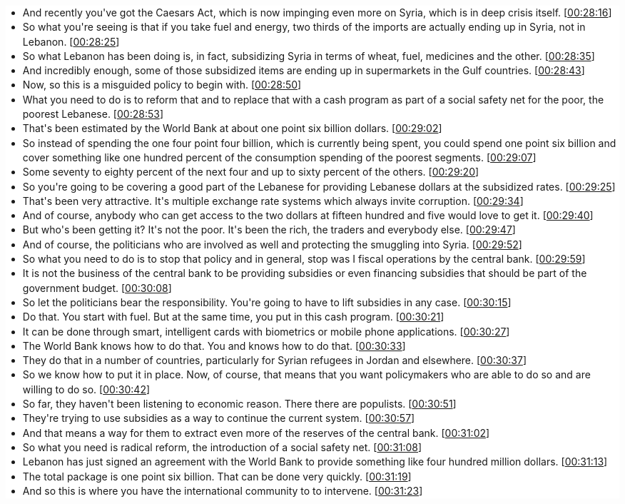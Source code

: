 *  And recently you've got the Caesars Act, which is now impinging even more on Syria, which is in deep crisis itself. [[00:28:16](https://www.youtube.com/watch?v=iZ-H26H_bgk&t=1696.66s)]
*  So what you're seeing is that if you take fuel and energy, two thirds of the imports are actually ending up in Syria, not in Lebanon. [[00:28:25](https://www.youtube.com/watch?v=iZ-H26H_bgk&t=1705.66s)]
*  So what Lebanon has been doing is, in fact, subsidizing Syria in terms of wheat, fuel, medicines and the other. [[00:28:35](https://www.youtube.com/watch?v=iZ-H26H_bgk&t=1715.66s)]
*  And incredibly enough, some of those subsidized items are ending up in supermarkets in the Gulf countries. [[00:28:43](https://www.youtube.com/watch?v=iZ-H26H_bgk&t=1723.66s)]
*  Now, so this is a misguided policy to begin with. [[00:28:50](https://www.youtube.com/watch?v=iZ-H26H_bgk&t=1730.66s)]
*  What you need to do is to reform that and to replace that with a cash program as part of a social safety net for the poor, the poorest Lebanese. [[00:28:53](https://www.youtube.com/watch?v=iZ-H26H_bgk&t=1733.66s)]
*  That's been estimated by the World Bank at about one point six billion dollars. [[00:29:02](https://www.youtube.com/watch?v=iZ-H26H_bgk&t=1742.66s)]
*  So instead of spending the one four point four billion, which is currently being spent, you could spend one point six billion and cover something like one hundred percent of the consumption spending of the poorest segments. [[00:29:07](https://www.youtube.com/watch?v=iZ-H26H_bgk&t=1747.66s)]
*  Some seventy to eighty percent of the next four and up to sixty percent of the others. [[00:29:20](https://www.youtube.com/watch?v=iZ-H26H_bgk&t=1760.66s)]
*  So you're going to be covering a good part of the Lebanese for providing Lebanese dollars at the subsidized rates. [[00:29:25](https://www.youtube.com/watch?v=iZ-H26H_bgk&t=1765.66s)]
*  That's been very attractive. It's multiple exchange rate systems which always invite corruption. [[00:29:34](https://www.youtube.com/watch?v=iZ-H26H_bgk&t=1774.66s)]
*  And of course, anybody who can get access to the two dollars at fifteen hundred and five would love to get it. [[00:29:40](https://www.youtube.com/watch?v=iZ-H26H_bgk&t=1780.66s)]
*  But who's been getting it? It's not the poor. It's been the rich, the traders and everybody else. [[00:29:47](https://www.youtube.com/watch?v=iZ-H26H_bgk&t=1787.66s)]
*  And of course, the politicians who are involved as well and protecting the smuggling into Syria. [[00:29:52](https://www.youtube.com/watch?v=iZ-H26H_bgk&t=1792.66s)]
*  So what you need to do is to stop that policy and in general, stop was I fiscal operations by the central bank. [[00:29:59](https://www.youtube.com/watch?v=iZ-H26H_bgk&t=1799.66s)]
*  It is not the business of the central bank to be providing subsidies or even financing subsidies that should be part of the government budget. [[00:30:08](https://www.youtube.com/watch?v=iZ-H26H_bgk&t=1808.66s)]
*  So let the politicians bear the responsibility. You're going to have to lift subsidies in any case. [[00:30:15](https://www.youtube.com/watch?v=iZ-H26H_bgk&t=1815.66s)]
*  Do that. You start with fuel. But at the same time, you put in this cash program. [[00:30:21](https://www.youtube.com/watch?v=iZ-H26H_bgk&t=1821.66s)]
*  It can be done through smart, intelligent cards with biometrics or mobile phone applications. [[00:30:27](https://www.youtube.com/watch?v=iZ-H26H_bgk&t=1827.66s)]
*  The World Bank knows how to do that. You and knows how to do that. [[00:30:33](https://www.youtube.com/watch?v=iZ-H26H_bgk&t=1833.66s)]
*  They do that in a number of countries, particularly for Syrian refugees in Jordan and elsewhere. [[00:30:37](https://www.youtube.com/watch?v=iZ-H26H_bgk&t=1837.66s)]
*  So we know how to put it in place. Now, of course, that means that you want policymakers who are able to do so and are willing to do so. [[00:30:42](https://www.youtube.com/watch?v=iZ-H26H_bgk&t=1842.66s)]
*  So far, they haven't been listening to economic reason. There there are populists. [[00:30:51](https://www.youtube.com/watch?v=iZ-H26H_bgk&t=1851.66s)]
*  They're trying to use subsidies as a way to continue the current system. [[00:30:57](https://www.youtube.com/watch?v=iZ-H26H_bgk&t=1857.66s)]
*  And that means a way for them to extract even more of the reserves of the central bank. [[00:31:02](https://www.youtube.com/watch?v=iZ-H26H_bgk&t=1862.66s)]
*  So what you need is radical reform, the introduction of a social safety net. [[00:31:08](https://www.youtube.com/watch?v=iZ-H26H_bgk&t=1868.66s)]
*  Lebanon has just signed an agreement with the World Bank to provide something like four hundred million dollars. [[00:31:13](https://www.youtube.com/watch?v=iZ-H26H_bgk&t=1873.66s)]
*  The total package is one point six billion. That can be done very quickly. [[00:31:19](https://www.youtube.com/watch?v=iZ-H26H_bgk&t=1879.66s)]
*  And so this is where you have the international community to to intervene. [[00:31:23](https://www.youtube.com/watch?v=iZ-H26H_bgk&t=1883.66s)]